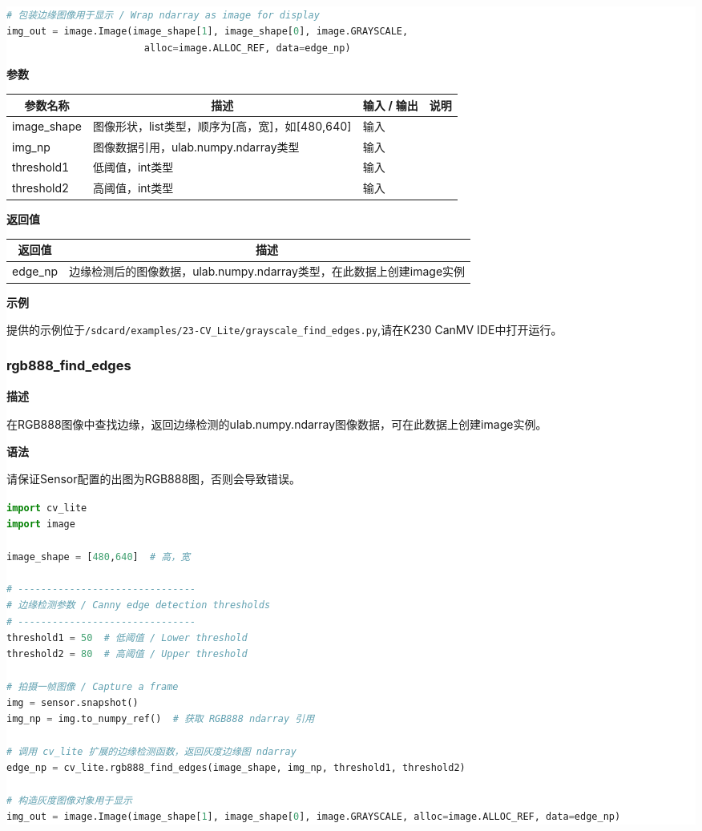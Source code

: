 ```python
# 包装边缘图像用于显示 / Wrap ndarray as image for display
img_out = image.Image(image_shape[1], image_shape[0], image.GRAYSCALE,
                        alloc=image.ALLOC_REF, data=edge_np)
```

**参数**  

| 参数名称 | 描述                          | 输入 / 输出 | 说明 |
|----------|-------------------------------|-----------|------|
| image_shape | 图像形状，list类型，顺序为[高，宽]，如[480,640] | 输入 |  |
| img_np | 图像数据引用，ulab.numpy.ndarray类型 | 输入 |  |
| threshold1 | 低阈值，int类型 | 输入 |  |
| threshold2 | 高阈值，int类型 | 输入 |  |

**返回值**  

| 返回值 | 描述                            |
|--------|---------------------------------|
| edge_np | 边缘检测后的图像数据，ulab.numpy.ndarray类型，在此数据上创建image实例 |

**示例**

提供的示例位于`/sdcard/examples/23-CV_Lite/grayscale_find_edges.py`,请在K230 CanMV IDE中打开运行。

### rgb888_find_edges

**描述**

在RGB888图像中查找边缘，返回边缘检测的ulab.numpy.ndarray图像数据，可在此数据上创建image实例。

**语法**  

请保证Sensor配置的出图为RGB888图，否则会导致错误。

```python
import cv_lite
import image

image_shape = [480,640]  # 高，宽

# -------------------------------
# 边缘检测参数 / Canny edge detection thresholds
# -------------------------------
threshold1 = 50  # 低阈值 / Lower threshold
threshold2 = 80  # 高阈值 / Upper threshold

# 拍摄一帧图像 / Capture a frame
img = sensor.snapshot()
img_np = img.to_numpy_ref()  # 获取 RGB888 ndarray 引用

# 调用 cv_lite 扩展的边缘检测函数，返回灰度边缘图 ndarray
edge_np = cv_lite.rgb888_find_edges(image_shape, img_np, threshold1, threshold2)

# 构造灰度图像对象用于显示
img_out = image.Image(image_shape[1], image_shape[0], image.GRAYSCALE, alloc=image.ALLOC_REF, data=edge_np)
```
